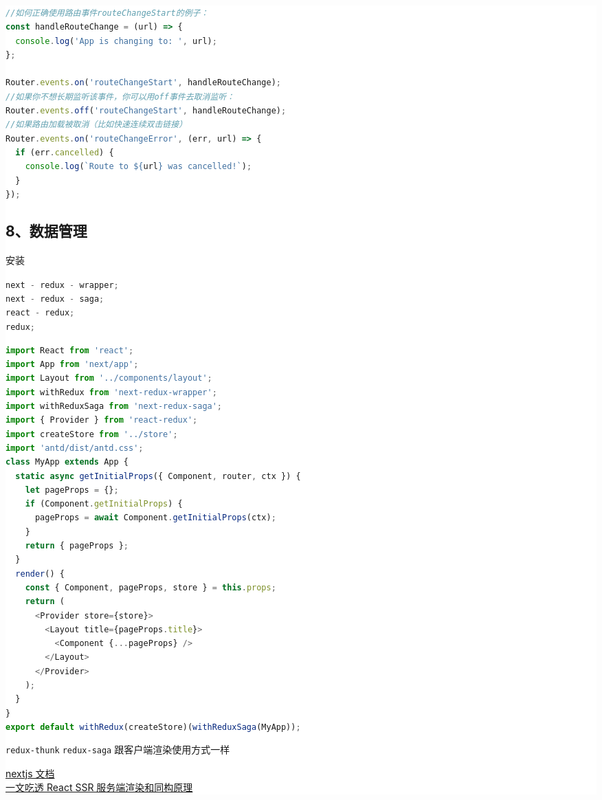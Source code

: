 ```js
//如何正确使用路由事件routeChangeStart的例子：
const handleRouteChange = (url) => {
  console.log('App is changing to: ', url);
};

Router.events.on('routeChangeStart', handleRouteChange);
//如果你不想长期监听该事件，你可以用off事件去取消监听：
Router.events.off('routeChangeStart', handleRouteChange);
//如果路由加载被取消（比如快速连续双击链接）
Router.events.on('routeChangeError', (err, url) => {
  if (err.cancelled) {
    console.log(`Route to ${url} was cancelled!`);
  }
});
```

## 8、数据管理

安装

```js
next - redux - wrapper;
next - redux - saga;
react - redux;
redux;
```

```js
import React from 'react';
import App from 'next/app';
import Layout from '../components/layout';
import withRedux from 'next-redux-wrapper';
import withReduxSaga from 'next-redux-saga';
import { Provider } from 'react-redux';
import createStore from '../store';
import 'antd/dist/antd.css';
class MyApp extends App {
  static async getInitialProps({ Component, router, ctx }) {
    let pageProps = {};
    if (Component.getInitialProps) {
      pageProps = await Component.getInitialProps(ctx);
    }
    return { pageProps };
  }
  render() {
    const { Component, pageProps, store } = this.props;
    return (
      <Provider store={store}>
        <Layout title={pageProps.title}>
          <Component {...pageProps} />
        </Layout>
      </Provider>
    );
  }
}
export default withRedux(createStore)(withReduxSaga(MyApp));
```

`redux-thunk` `redux-saga` 跟客户端渲染使用方式一样

[nextjs 文档](https://www.cnblogs.com/mybilibili/p/11722302.html)  
[一文吃透 React SSR 服务端渲染和同构原理](https://juejin.im/post/5d7deef6e51d453bb13b66cd)
